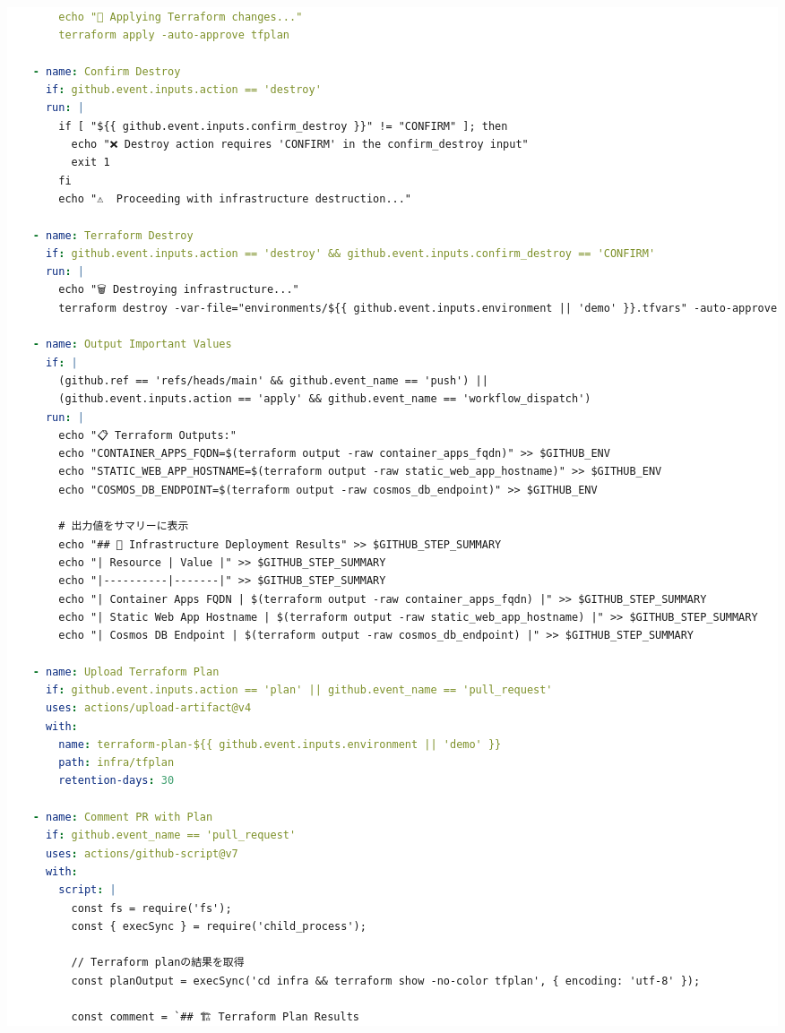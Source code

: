 ```yaml
        echo "🚀 Applying Terraform changes..."
        terraform apply -auto-approve tfplan

    - name: Confirm Destroy
      if: github.event.inputs.action == 'destroy'
      run: |
        if [ "${{ github.event.inputs.confirm_destroy }}" != "CONFIRM" ]; then
          echo "❌ Destroy action requires 'CONFIRM' in the confirm_destroy input"
          exit 1
        fi
        echo "⚠️  Proceeding with infrastructure destruction..."

    - name: Terraform Destroy
      if: github.event.inputs.action == 'destroy' && github.event.inputs.confirm_destroy == 'CONFIRM'
      run: |
        echo "🗑️ Destroying infrastructure..."
        terraform destroy -var-file="environments/${{ github.event.inputs.environment || 'demo' }}.tfvars" -auto-approve

    - name: Output Important Values
      if: |
        (github.ref == 'refs/heads/main' && github.event_name == 'push') ||
        (github.event.inputs.action == 'apply' && github.event_name == 'workflow_dispatch')
      run: |
        echo "📋 Terraform Outputs:"
        echo "CONTAINER_APPS_FQDN=$(terraform output -raw container_apps_fqdn)" >> $GITHUB_ENV
        echo "STATIC_WEB_APP_HOSTNAME=$(terraform output -raw static_web_app_hostname)" >> $GITHUB_ENV
        echo "COSMOS_DB_ENDPOINT=$(terraform output -raw cosmos_db_endpoint)" >> $GITHUB_ENV
        
        # 出力値をサマリーに表示
        echo "## 🎯 Infrastructure Deployment Results" >> $GITHUB_STEP_SUMMARY
        echo "| Resource | Value |" >> $GITHUB_STEP_SUMMARY
        echo "|----------|-------|" >> $GITHUB_STEP_SUMMARY
        echo "| Container Apps FQDN | $(terraform output -raw container_apps_fqdn) |" >> $GITHUB_STEP_SUMMARY
        echo "| Static Web App Hostname | $(terraform output -raw static_web_app_hostname) |" >> $GITHUB_STEP_SUMMARY
        echo "| Cosmos DB Endpoint | $(terraform output -raw cosmos_db_endpoint) |" >> $GITHUB_STEP_SUMMARY

    - name: Upload Terraform Plan
      if: github.event.inputs.action == 'plan' || github.event_name == 'pull_request'
      uses: actions/upload-artifact@v4
      with:
        name: terraform-plan-${{ github.event.inputs.environment || 'demo' }}
        path: infra/tfplan
        retention-days: 30

    - name: Comment PR with Plan
      if: github.event_name == 'pull_request'
      uses: actions/github-script@v7
      with:
        script: |
          const fs = require('fs');
          const { execSync } = require('child_process');
          
          // Terraform planの結果を取得
          const planOutput = execSync('cd infra && terraform show -no-color tfplan', { encoding: 'utf-8' });
          
          const comment = `## 🏗️ Terraform Plan Results
```